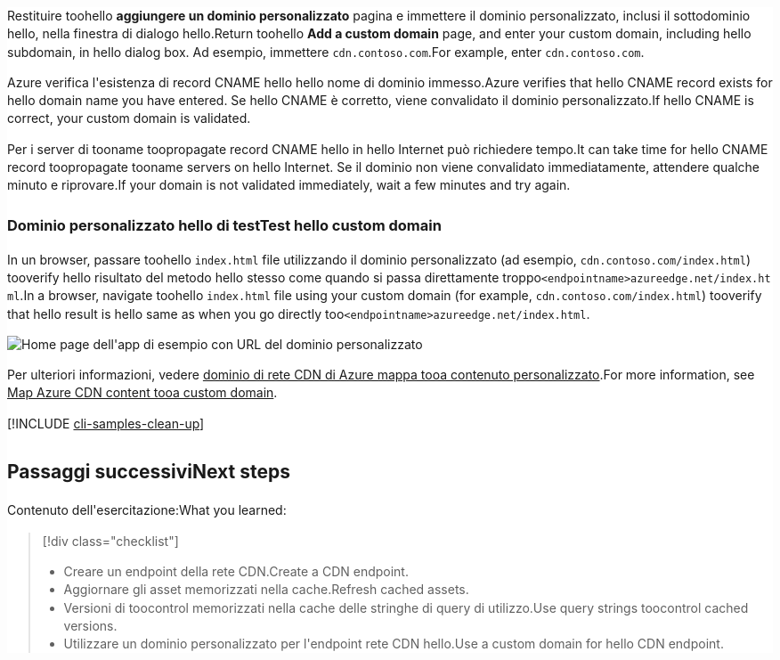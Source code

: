 <span data-ttu-id="eab2e-242">Restituire toohello **aggiungere un dominio personalizzato** pagina e immettere il dominio personalizzato, inclusi il sottodominio hello, nella finestra di dialogo hello.</span><span class="sxs-lookup"><span data-stu-id="eab2e-242">Return toohello **Add a custom domain** page, and enter your custom domain, including hello subdomain, in hello dialog box.</span></span> <span data-ttu-id="eab2e-243">Ad esempio, immettere `cdn.contoso.com`.</span><span class="sxs-lookup"><span data-stu-id="eab2e-243">For example, enter `cdn.contoso.com`.</span></span>   
   
<span data-ttu-id="eab2e-244">Azure verifica l'esistenza di record CNAME hello hello nome di dominio immesso.</span><span class="sxs-lookup"><span data-stu-id="eab2e-244">Azure verifies that hello CNAME record exists for hello domain name you have entered.</span></span> <span data-ttu-id="eab2e-245">Se hello CNAME è corretto, viene convalidato il dominio personalizzato.</span><span class="sxs-lookup"><span data-stu-id="eab2e-245">If hello CNAME is correct, your custom domain is validated.</span></span>

<span data-ttu-id="eab2e-246">Per i server di tooname toopropagate record CNAME hello in hello Internet può richiedere tempo.</span><span class="sxs-lookup"><span data-stu-id="eab2e-246">It can take time for hello CNAME record toopropagate tooname servers on hello Internet.</span></span> <span data-ttu-id="eab2e-247">Se il dominio non viene convalidato immediatamente, attendere qualche minuto e riprovare.</span><span class="sxs-lookup"><span data-stu-id="eab2e-247">If your domain is not validated immediately, wait a few minutes and try again.</span></span>

### <a name="test-hello-custom-domain"></a><span data-ttu-id="eab2e-248">Dominio personalizzato hello di test</span><span class="sxs-lookup"><span data-stu-id="eab2e-248">Test hello custom domain</span></span>

<span data-ttu-id="eab2e-249">In un browser, passare toohello `index.html` file utilizzando il dominio personalizzato (ad esempio, `cdn.contoso.com/index.html`) tooverify hello risultato del metodo hello stesso come quando si passa direttamente troppo`<endpointname>azureedge.net/index.html`.</span><span class="sxs-lookup"><span data-stu-id="eab2e-249">In a browser, navigate toohello `index.html` file using your custom domain (for example, `cdn.contoso.com/index.html`) tooverify that hello result is hello same as when you go directly too`<endpointname>azureedge.net/index.html`.</span></span>

![Home page dell'app di esempio con URL del dominio personalizzato](media/app-service-web-tutorial-content-delivery-network/home-page-custom-domain.png)

<span data-ttu-id="eab2e-251">Per ulteriori informazioni, vedere [dominio di rete CDN di Azure mappa tooa contenuto personalizzato](../cdn/cdn-map-content-to-custom-domain.md).</span><span class="sxs-lookup"><span data-stu-id="eab2e-251">For more information, see [Map Azure CDN content tooa custom domain](../cdn/cdn-map-content-to-custom-domain.md).</span></span>

[!INCLUDE [cli-samples-clean-up](../../includes/cli-samples-clean-up.md)]

## <a name="next-steps"></a><span data-ttu-id="eab2e-252">Passaggi successivi</span><span class="sxs-lookup"><span data-stu-id="eab2e-252">Next steps</span></span>

<span data-ttu-id="eab2e-253">Contenuto dell'esercitazione:</span><span class="sxs-lookup"><span data-stu-id="eab2e-253">What you learned:</span></span>

> [!div class="checklist"]
> * <span data-ttu-id="eab2e-254">Creare un endpoint della rete CDN.</span><span class="sxs-lookup"><span data-stu-id="eab2e-254">Create a CDN endpoint.</span></span>
> * <span data-ttu-id="eab2e-255">Aggiornare gli asset memorizzati nella cache.</span><span class="sxs-lookup"><span data-stu-id="eab2e-255">Refresh cached assets.</span></span>
> * <span data-ttu-id="eab2e-256">Versioni di toocontrol memorizzati nella cache delle stringhe di query di utilizzo.</span><span class="sxs-lookup"><span data-stu-id="eab2e-256">Use query strings toocontrol cached versions.</span></span>
> * <span data-ttu-id="eab2e-257">Utilizzare un dominio personalizzato per l'endpoint rete CDN hello.</span><span class="sxs-lookup"><span data-stu-id="eab2e-257">Use a custom domain for hello CDN endpoint.</span></span>
